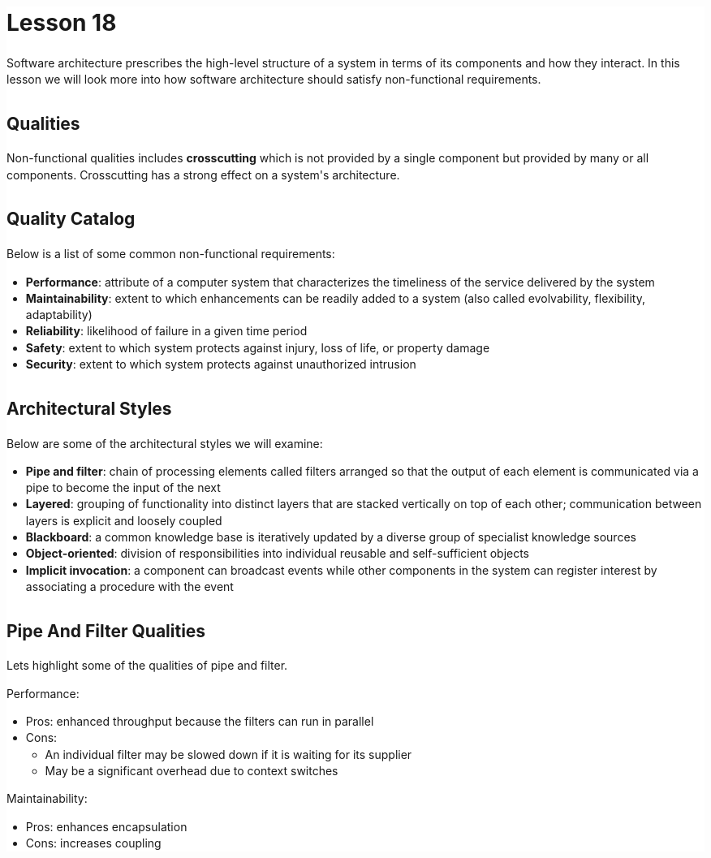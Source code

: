# Lesson 18

Software architecture prescribes the high-level structure of a system in terms of its components and how they interact. In this lesson we will look more into how software architecture should satisfy non-functional requirements.

## Qualities

Non-functional qualities includes **crosscutting** which is not provided by a single component but provided by many or all components. Crosscutting has a strong effect on a system's architecture.

## Quality Catalog

Below is a list of some common non-functional requirements:

- **Performance**: attribute of a computer system that characterizes the timeliness of the service delivered by the system
- **Maintainability**: extent to which enhancements can be readily added to a system (also called evolvability, flexibility, adaptability)
- **Reliability**: likelihood of failure in a given time period
- **Safety**: extent to which system protects against injury, loss of life, or property damage
- **Security**: extent to which system protects against unauthorized intrusion

## Architectural Styles

Below are some of the architectural styles we will examine:

- **Pipe and filter**: chain of processing elements called filters arranged so that the output of each element is communicated via a pipe to become the input of the next
- **Layered**: grouping of functionality into distinct layers that are stacked vertically on top of each other; communication between layers is explicit and loosely coupled
- **Blackboard**: a common knowledge base is iteratively updated by a diverse group of specialist knowledge sources
- **Object-oriented**: division of responsibilities into individual reusable and self-sufficient objects
- **Implicit invocation**: a component can broadcast events while other components in the system can register interest by associating a procedure with the event

## Pipe And Filter Qualities

Lets highlight some of the qualities of pipe and filter.

Performance:

- Pros: enhanced throughput because the filters can run in parallel
- Cons:
  - An individual filter may be slowed down if it is waiting for its supplier
  - May be a significant overhead due to context switches

Maintainability:

- Pros: enhances encapsulation
- Cons: increases coupling
